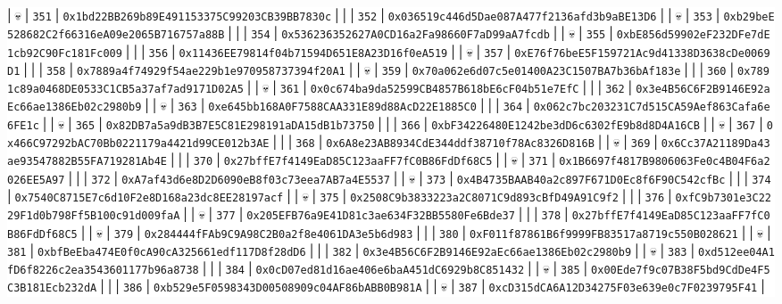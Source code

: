 | 💀 | `351` | `0x1bd22BB269b89E491153375C99203CB39BB7830c` |
|  | `352` | `0x036519c446d5Dae087A477f2136afd3b9aBE13D6` |
| 💀 | `353` | `0xb29beE528682C2f66316eA09e2065B716757a88B` |
|  | `354` | `0x536236352627A0CD16a2Fa98660F7aD99aA7fcdb` |
| 💀 | `355` | `0xbE856d59902eF232DFe7dE1cb92C90Fc181Fc009` |
|  | `356` | `0x11436EE79814f04b71594D651E8A23D16f0eA519` |
| 💀 | `357` | `0xE76f76beE5F159721Ac9d41338D3638cDe0069D1` |
|  | `358` | `0x7889a4f74929f54ae229b1e970958737394f20A1` |
| 💀 | `359` | `0x70a062e6d07c5e01400A23C1507BA7b36bAf183e` |
|  | `360` | `0x7891c89a0468DE0533C1CB5a37af7ad9171D02A5` |
| 💀 | `361` | `0x0c674ba9da52599CB4857B618bE6cF04b51e7EfC` |
|  | `362` | `0x3e4B56C6F2B9146E92aEc66ae1386Eb02c2980b9` |
| 💀 | `363` | `0xe645bb168A0F7588CAA331E89d88AcD22E1885C0` |
|  | `364` | `0x062c7bc203231C7d515CA59Aef863Cafa6e6FE1c` |
| 💀 | `365` | `0x82DB7a5a9dB3B7E5C81E298191aDA15dB1b73750` |
|  | `366` | `0xbF34226480E1242be3dD6c6302fE9b8d8D4A16CB` |
| 💀 | `367` | `0x466C97292bAC70Bb0221179a4421d99CE012b3AE` |
|  | `368` | `0x6A8e23AB8934CdE344ddf38710f78Ac8326D816B` |
| 💀 | `369` | `0x6Cc37A21189Da43ae93547882B55FA719281Ab4E` |
|  | `370` | `0x27bffE7f4149EaD85C123aaFF7fC0B86FdDf68C5` |
| 💀 | `371` | `0x1B6697f4817B9806063Fe0c4B04F6a2026EE5A97` |
|  | `372` | `0xA7af43d6e8D2D6090eB8f03c73eea7AB7a4E5537` |
| 💀 | `373` | `0x4B4735BAAB40a2c897F671D0Ec8f6F90C542cfBc` |
|  | `374` | `0x7540C8715E7c6d10F2e8D168a23dc8EE28197acf` |
| 💀 | `375` | `0x2508C9b3833223a2C8071C9d893cBfD49A91C9f2` |
|  | `376` | `0xfC9b7301e3C2229F1d0b798Ff5B100c91d009faA` |
| 💀 | `377` | `0x205EFB76a9E41D81c3ae634F32BB5580Fe6Bde37` |
|  | `378` | `0x27bffE7f4149EaD85C123aaFF7fC0B86FdDf68C5` |
| 💀 | `379` | `0x284444fFAb9C9A98C2B0a2f8e4061DA3e5b6d983` |
|  | `380` | `0xF011f87861B6f9999FB83517a8719c550B028621` |
| 💀 | `381` | `0xbfBeEba474E0f0cA90cA325661edf117D8f28dD6` |
|  | `382` | `0x3e4B56C6F2B9146E92aEc66ae1386Eb02c2980b9` |
| 💀 | `383` | `0xd512ee04A1fD6f8226c2ea3543601177b96a8738` |
|  | `384` | `0x0cD07ed81d16ae406e6baA451dC6929b8C851432` |
| 💀 | `385` | `0x00Ede7f9c07B38F5bd9CdDe4F5C3B181Ecb232dA` |
|  | `386` | `0xb529e5F0598343D00508909c04AF86bABB0B981A` |
| 💀 | `387` | `0xcD315dCA6A12D34275F03e639e0c7F0239795F41` |